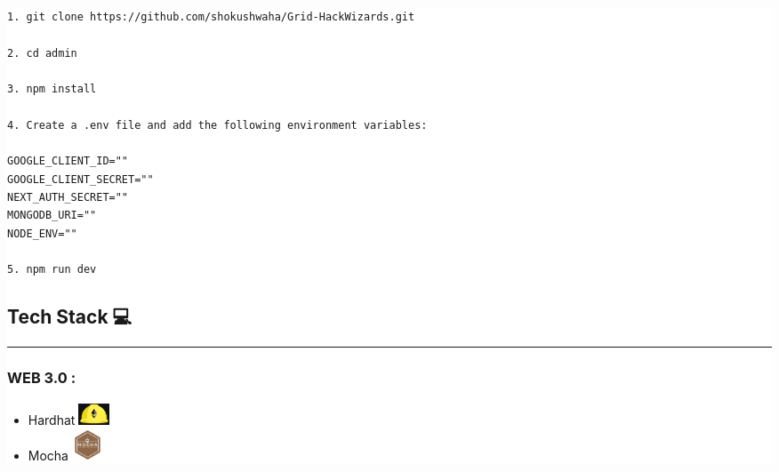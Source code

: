 
````
1. git clone https://github.com/shokushwaha/Grid-HackWizards.git

2. cd admin

3. npm install

4. Create a .env file and add the following environment variables:

GOOGLE_CLIENT_ID=""
GOOGLE_CLIENT_SECRET=""
NEXT_AUTH_SECRET=""
MONGODB_URI=""
NODE_ENV=""

5. npm run dev
````


## Tech Stack 💻

---

### WEB 3.0 :

- Hardhat <img width="35px" src = "./readme-assets/hardhat.png">
  </div>
- Mocha <img width="35px" src = "./readme-assets/mocha.svg">
  </div>